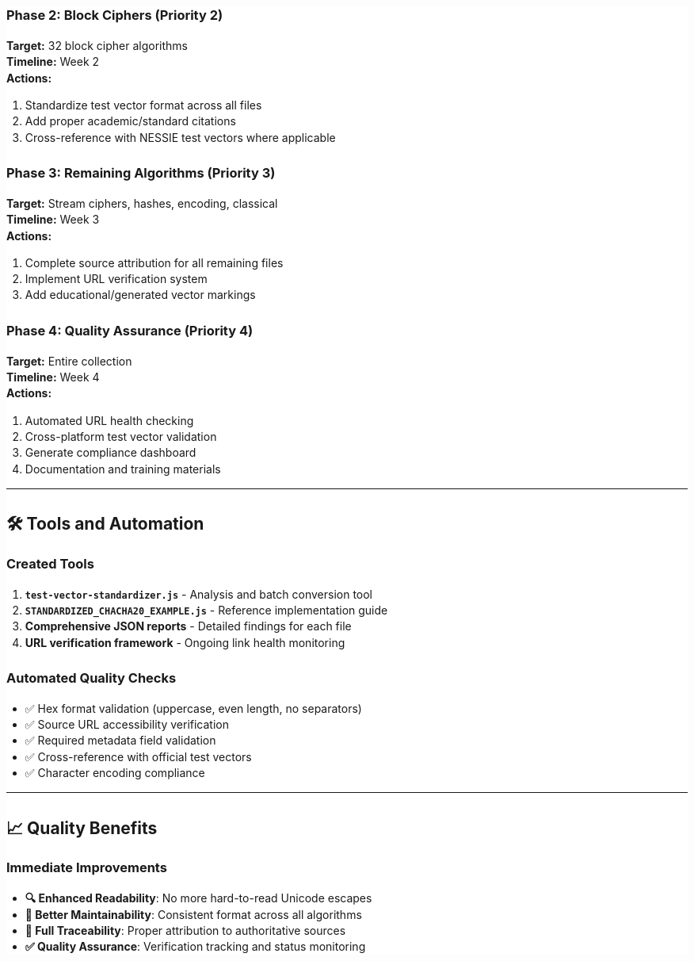 ### Phase 2: Block Ciphers (Priority 2)  
**Target:** 32 block cipher algorithms  
**Timeline:** Week 2  
**Actions:**
1. Standardize test vector format across all files
2. Add proper academic/standard citations
3. Cross-reference with NESSIE test vectors where applicable

### Phase 3: Remaining Algorithms (Priority 3)
**Target:** Stream ciphers, hashes, encoding, classical  
**Timeline:** Week 3  
**Actions:**
1. Complete source attribution for all remaining files
2. Implement URL verification system
3. Add educational/generated vector markings

### Phase 4: Quality Assurance (Priority 4)
**Target:** Entire collection  
**Timeline:** Week 4  
**Actions:**
1. Automated URL health checking
2. Cross-platform test vector validation
3. Generate compliance dashboard
4. Documentation and training materials

---

## 🛠️ Tools and Automation

### Created Tools
1. **`test-vector-standardizer.js`** - Analysis and batch conversion tool
2. **`STANDARDIZED_CHACHA20_EXAMPLE.js`** - Reference implementation guide
3. **Comprehensive JSON reports** - Detailed findings for each file
4. **URL verification framework** - Ongoing link health monitoring

### Automated Quality Checks
- ✅ Hex format validation (uppercase, even length, no separators)
- ✅ Source URL accessibility verification  
- ✅ Required metadata field validation
- ✅ Cross-reference with official test vectors
- ✅ Character encoding compliance

---

## 📈 Quality Benefits

### Immediate Improvements
- **🔍 Enhanced Readability**: No more hard-to-read Unicode escapes
- **📝 Better Maintainability**: Consistent format across all algorithms
- **🔗 Full Traceability**: Proper attribution to authoritative sources
- **✅ Quality Assurance**: Verification tracking and status monitoring
